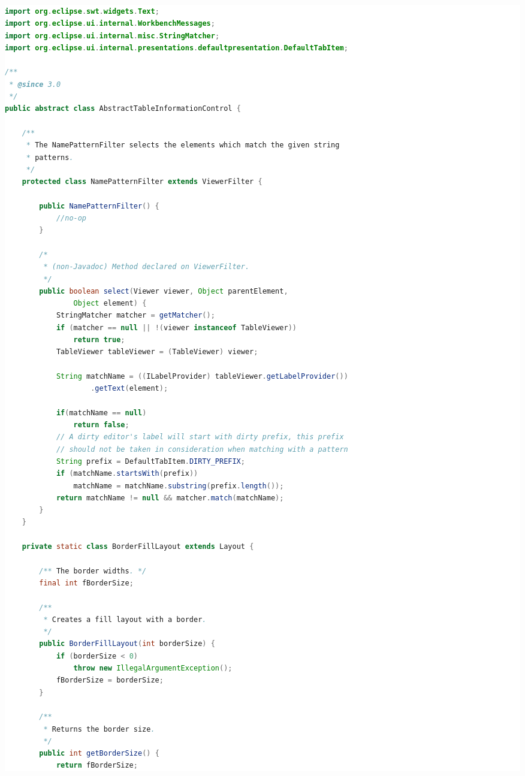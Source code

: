```java
import org.eclipse.swt.widgets.Text;
import org.eclipse.ui.internal.WorkbenchMessages;
import org.eclipse.ui.internal.misc.StringMatcher;
import org.eclipse.ui.internal.presentations.defaultpresentation.DefaultTabItem;

/**
 * @since 3.0
 */
public abstract class AbstractTableInformationControl {

    /**
     * The NamePatternFilter selects the elements which match the given string
     * patterns.
     */
    protected class NamePatternFilter extends ViewerFilter {

        public NamePatternFilter() {
            //no-op
        }

        /*
         * (non-Javadoc) Method declared on ViewerFilter.
         */
        public boolean select(Viewer viewer, Object parentElement,
                Object element) {
            StringMatcher matcher = getMatcher();
            if (matcher == null || !(viewer instanceof TableViewer))
                return true;
            TableViewer tableViewer = (TableViewer) viewer;

            String matchName = ((ILabelProvider) tableViewer.getLabelProvider())
                    .getText(element);
            
            if(matchName == null)
            	return false;
            // A dirty editor's label will start with dirty prefix, this prefix 
            // should not be taken in consideration when matching with a pattern
            String prefix = DefaultTabItem.DIRTY_PREFIX;
            if (matchName.startsWith(prefix))
                matchName = matchName.substring(prefix.length());
            return matchName != null && matcher.match(matchName);
        }
    }

    private static class BorderFillLayout extends Layout {

        /** The border widths. */
        final int fBorderSize;

        /**
         * Creates a fill layout with a border.
         */
        public BorderFillLayout(int borderSize) {
            if (borderSize < 0)
                throw new IllegalArgumentException();
            fBorderSize = borderSize;
        }

        /**
         * Returns the border size.
         */
        public int getBorderSize() {
            return fBorderSize;
```